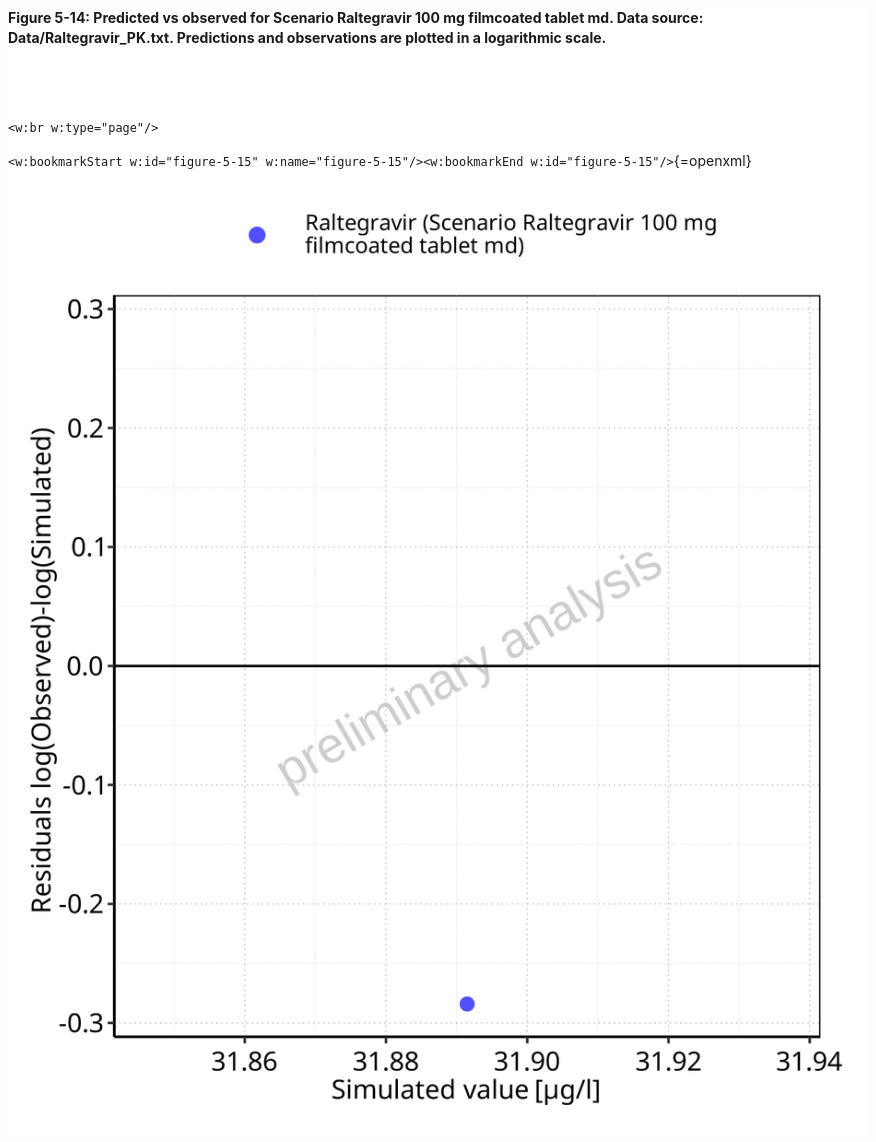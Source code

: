 

**Figure 5-14: Predicted vs observed for Scenario Raltegravir 100 mg filmcoated tablet md. Data source: Data/Raltegravir_PK.txt. Predictions and observations are plotted in a logarithmic scale.**


<br>
<br>


```{=openxml}
<w:br w:type="page"/>
```

`<w:bookmarkStart w:id="figure-5-15" w:name="figure-5-15"/><w:bookmarkEnd w:id="figure-5-15"/>`{=openxml}

![](TimeProfiles/Raltegravir_100_mg_filmcoated_tablet_md-20_resVsPred_lastApplication.png)
